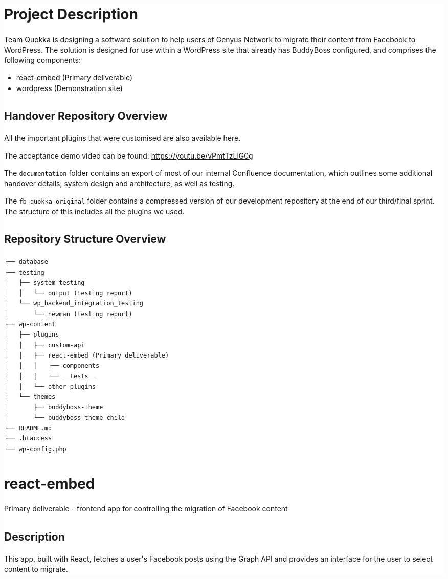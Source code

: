 # Project Description
Team Quokka is designing a software solution to help users of Genyus Network to migrate their content from Facebook to WordPress. The solution is designed for use within a WordPress site that already has BuddyBoss configured, and comprises the following components:
- [react-embed](#react-embed) (Primary deliverable)
- [wordpress](#wordpress) (Demonstration site)

## Handover Repository Overview
All the important plugins that were customised are also available here.

The acceptance demo video can be found: https://youtu.be/vPmtTzLiG0g

The `documentation` folder contains an export of most of our internal Confluence documentation, which outlines some additional handover details, system design and architecture, as well as testing.

The `fb-quokka-original` folder contains a compressed version of our development repository at the end of our third/final sprint. The structure of this includes all the plugins we used.

## Repository Structure Overview

```
├── database
├── testing
│   ├── system_testing
│   │   └── output (testing report)
│   └── wp_backend_integration_testing
│       └── newman (testing report)
├── wp-content
│   ├── plugins
│   │   ├── custom-api
│   │   ├── react-embed (Primary deliverable)
│   │   │   ├── components
│   │   │   └── __tests__
│   │   └── other plugins
│   └── themes
│       ├── buddyboss-theme
│       └── buddyboss-theme-child
├── README.md
├── .htaccess
└── wp-config.php
```

# react-embed
Primary deliverable - frontend app for controlling the migration of Facebook content

## Description
This app, built with React, fetches a user's Facebook posts using the Graph API and provides an interface for the user to select content to migrate. 
